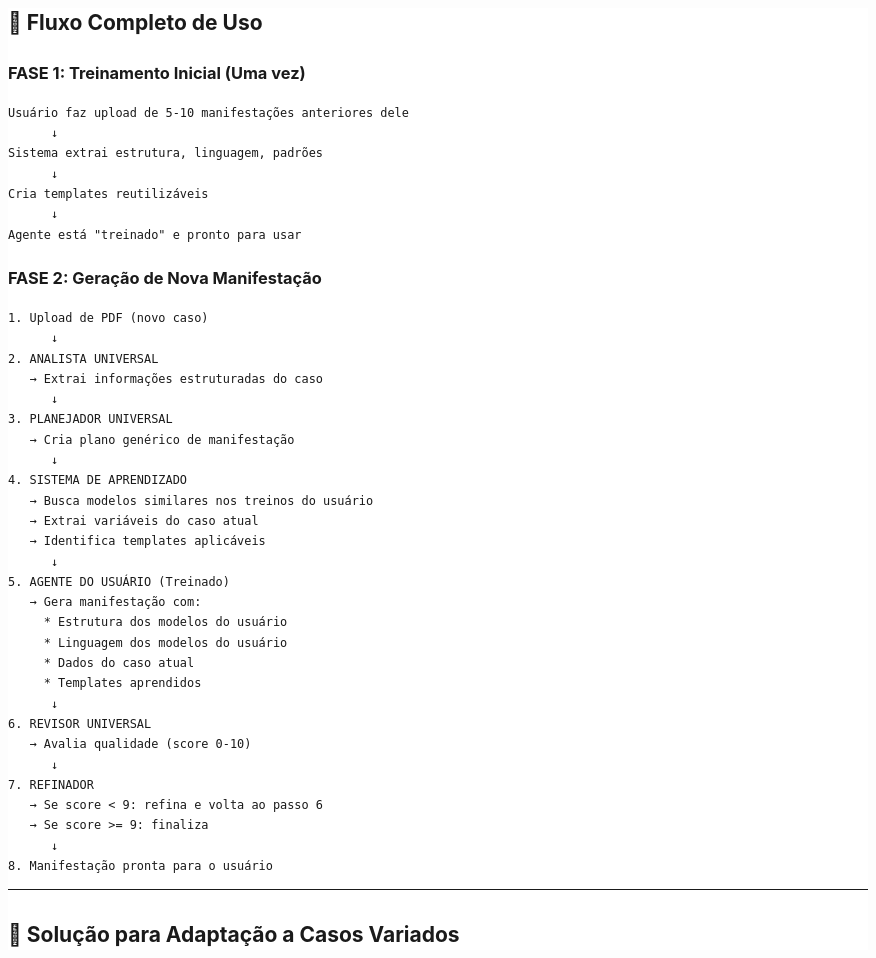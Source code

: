 
## 🔄 Fluxo Completo de Uso

### **FASE 1: Treinamento Inicial (Uma vez)**

```
Usuário faz upload de 5-10 manifestações anteriores dele
      ↓
Sistema extrai estrutura, linguagem, padrões
      ↓
Cria templates reutilizáveis
      ↓
Agente está "treinado" e pronto para usar
```

### **FASE 2: Geração de Nova Manifestação**

```
1. Upload de PDF (novo caso)
      ↓
2. ANALISTA UNIVERSAL
   → Extrai informações estruturadas do caso
      ↓
3. PLANEJADOR UNIVERSAL
   → Cria plano genérico de manifestação
      ↓
4. SISTEMA DE APRENDIZADO
   → Busca modelos similares nos treinos do usuário
   → Extrai variáveis do caso atual
   → Identifica templates aplicáveis
      ↓
5. AGENTE DO USUÁRIO (Treinado)
   → Gera manifestação com:
     * Estrutura dos modelos do usuário
     * Linguagem dos modelos do usuário
     * Dados do caso atual
     * Templates aprendidos
      ↓
6. REVISOR UNIVERSAL
   → Avalia qualidade (score 0-10)
      ↓
7. REFINADOR
   → Se score < 9: refina e volta ao passo 6
   → Se score >= 9: finaliza
      ↓
8. Manifestação pronta para o usuário
```

---

## 🎯 Solução para Adaptação a Casos Variados
